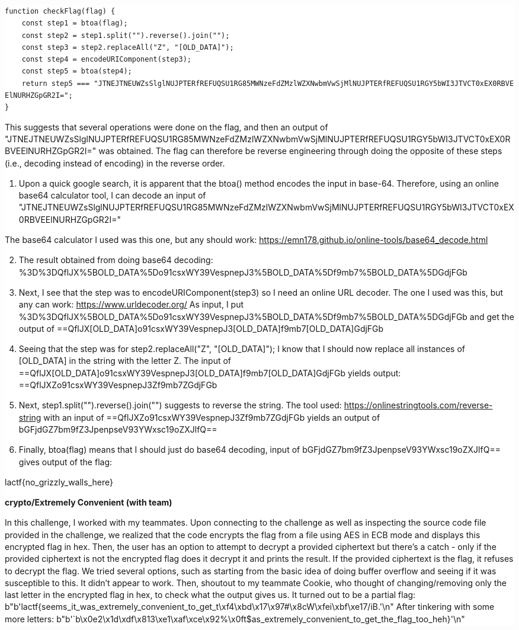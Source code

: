 ```
function checkFlag(flag) {
    const step1 = btoa(flag);
    const step2 = step1.split("").reverse().join("");
    const step3 = step2.replaceAll("Z", "[OLD_DATA]");
    const step4 = encodeURIComponent(step3);
    const step5 = btoa(step4);
    return step5 === "JTNEJTNEUWZsSlglNUJPTERfREFUQSU1RG85MWNzeFdZMzlWZXNwbmVwSjMlNUJPTERfREFUQSU1RGY5bWI3JTVCT0xEX0RBVEElNURHZGpGR2I=";
}
```

This suggests that several operations were done on the flag, and then an output of "JTNEJTNEUWZsSlglNUJPTERfREFUQSU1RG85MWNzeFdZMzlWZXNwbmVwSjMlNUJPTERfREFUQSU1RGY5bWI3JTVCT0xEX0RBVEElNURHZGpGR2I=" was obtained. The flag can therefore be reverse engineering through doing the opposite of these steps (i.e., decoding instead of encoding) in the reverse order. 

1. Upon a quick google search, it is apparent that the btoa() method encodes the input in base-64. Therefore, using an online base64 calculator tool, I can decode an input of  "JTNEJTNEUWZsSlglNUJPTERfREFUQSU1RG85MWNzeFdZMzlWZXNwbmVwSjMlNUJPTERfREFUQSU1RGY5bWI3JTVCT0xEX0RBVEElNURHZGpGR2I=" 

The base64 calculator I used was this one, but any should work: https://emn178.github.io/online-tools/base64_decode.html 

2. The result obtained from doing base64 decoding: %3D%3DQflJX%5BOLD_DATA%5Do91csxWY39VespnepJ3%5BOLD_DATA%5Df9mb7%5BOLD_DATA%5DGdjFGb 

3. Next, I see that the step was to encodeURIComponent(step3) so I need an online URL decoder. The one I used was this, but any can work: https://www.urldecoder.org/ 
As input, I put %3D%3DQflJX%5BOLD_DATA%5Do91csxWY39VespnepJ3%5BOLD_DATA%5Df9mb7%5BOLD_DATA%5DGdjFGb and get the output of ==QflJX[OLD_DATA]o91csxWY39VespnepJ3[OLD_DATA]f9mb7[OLD_DATA]GdjFGb 

4. Seeing that the step was for step2.replaceAll("Z", "[OLD_DATA]"); I know that I should now replace all instances of [OLD_DATA] in the string with the letter Z. The input of ==QflJX[OLD_DATA]o91csxWY39VespnepJ3[OLD_DATA]f9mb7[OLD_DATA]GdjFGb yields output: ==QflJXZo91csxWY39VespnepJ3Zf9mb7ZGdjFGb 

5. Next, step1.split("").reverse().join("") suggests to reverse the string. The tool used: https://onlinestringtools.com/reverse-string with an input of ==QflJXZo91csxWY39VespnepJ3Zf9mb7ZGdjFGb yields an output of bGFjdGZ7bm9fZ3JpenpseV93YWxsc19oZXJlfQ==

6. Finally, btoa(flag) means that I should just do base64 decoding, input of bGFjdGZ7bm9fZ3JpenpseV93YWxsc19oZXJlfQ== gives output of the flag: 

lactf{no_grizzly_walls_here}

**crypto/Extremely Convenient (with team)**

In this challenge, I worked with my teammates. Upon connecting to the challenge as well as inspecting the source code file provided in the challenge, we realized that the code encrypts the flag from a file using AES in ECB mode and displays this encrypted flag in hex. Then, the user has an option to attempt to decrypt a provided ciphertext but there’s a catch - only if the provided ciphertext is not the encrypted flag does it decrypt it and prints the result. If the provided ciphertext is the flag, it refuses to decrypt the flag. We tried several options, such as starting from the basic idea of doing buffer overflow and seeing if it was susceptible to this. It didn’t appear to work. Then, shoutout to my teammate Cookie, who thought of changing/removing only the last letter in the encrypted flag in hex, to check what the output gives us. It turned out to be a partial flag: 
b"b'lactf{seems_it_was_extremely_convenient_to_get_t\\xf4\\xbd\\x17\\x97#\\x8cW\\xfei\\xbf\\xe17/iB.'\n"
After tinkering with some more letters: 
b"b'`b\\x0e2\\x1d\\xdf\\x813\\xe1\\xaf\\xce\\x92%\\x0ft$as_extremely_convenient_to_get_the_flag_too_heh}'\n"
